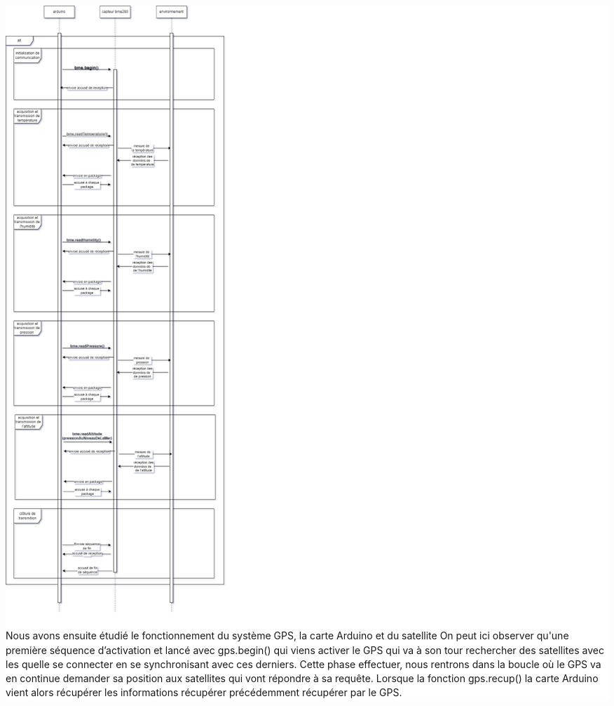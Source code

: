 ![](assets/diagramme_sequences_part1.png)

Nous avons ensuite étudié le fonctionnement du système GPS, la carte Arduino et du satellite
On peut ici observer qu'une première séquence d’activation et lancé avec gps.begin() qui viens activer le GPS qui va à son tour rechercher des satellites avec les quelle se connecter en se synchronisant avec ces derniers.
Cette phase effectuer, nous rentrons dans la boucle où le GPS va en continue demander sa position aux satellites qui vont répondre à sa requête.
Lorsque la fonction gps.recup() la carte Arduino vient alors récupérer les informations récupérer précédemment récupérer par le GPS. 
